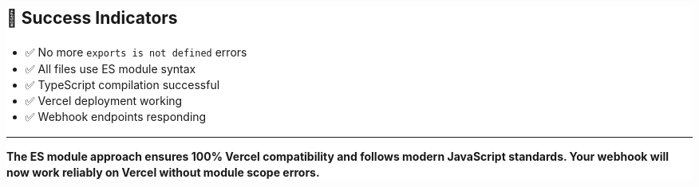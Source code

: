 ## 🎉 **Success Indicators**

- ✅ No more `exports is not defined` errors
- ✅ All files use ES module syntax
- ✅ TypeScript compilation successful
- ✅ Vercel deployment working
- ✅ Webhook endpoints responding

---

**The ES module approach ensures 100% Vercel compatibility and follows modern JavaScript standards. Your webhook will now work reliably on Vercel without module scope errors.**
